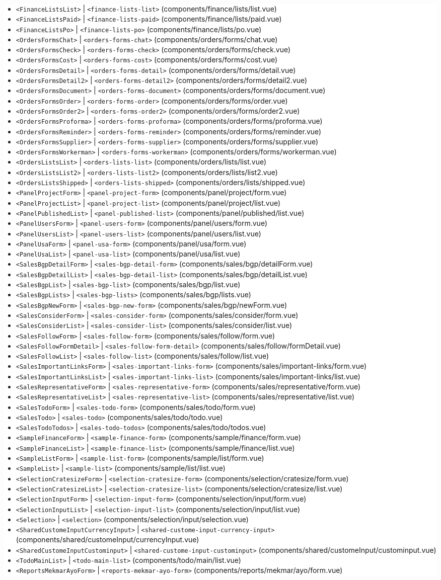 - `<FinanceListsList>` | `<finance-lists-list>` (components/finance/lists/list.vue)
- `<FinanceListsPaid>` | `<finance-lists-paid>` (components/finance/lists/paid.vue)
- `<FinanceListsPo>` | `<finance-lists-po>` (components/finance/lists/po.vue)
- `<OrdersFormsChat>` | `<orders-forms-chat>` (components/orders/forms/chat.vue)
- `<OrdersFormsCheck>` | `<orders-forms-check>` (components/orders/forms/check.vue)
- `<OrdersFormsCost>` | `<orders-forms-cost>` (components/orders/forms/cost.vue)
- `<OrdersFormsDetail>` | `<orders-forms-detail>` (components/orders/forms/detail.vue)
- `<OrdersFormsDetail2>` | `<orders-forms-detail2>` (components/orders/forms/detail2.vue)
- `<OrdersFormsDocument>` | `<orders-forms-document>` (components/orders/forms/document.vue)
- `<OrdersFormsOrder>` | `<orders-forms-order>` (components/orders/forms/order.vue)
- `<OrdersFormsOrder2>` | `<orders-forms-order2>` (components/orders/forms/order2.vue)
- `<OrdersFormsProforma>` | `<orders-forms-proforma>` (components/orders/forms/proforma.vue)
- `<OrdersFormsReminder>` | `<orders-forms-reminder>` (components/orders/forms/reminder.vue)
- `<OrdersFormsSupplier>` | `<orders-forms-supplier>` (components/orders/forms/supplier.vue)
- `<OrdersFormsWorkerman>` | `<orders-forms-workerman>` (components/orders/forms/workerman.vue)
- `<OrdersListsList>` | `<orders-lists-list>` (components/orders/lists/list.vue)
- `<OrdersListsList2>` | `<orders-lists-list2>` (components/orders/lists/list2.vue)
- `<OrdersListsShipped>` | `<orders-lists-shipped>` (components/orders/lists/shipped.vue)
- `<PanelProjectForm>` | `<panel-project-form>` (components/panel/project/form.vue)
- `<PanelProjectList>` | `<panel-project-list>` (components/panel/project/list.vue)
- `<PanelPublishedList>` | `<panel-published-list>` (components/panel/published/list.vue)
- `<PanelUsersForm>` | `<panel-users-form>` (components/panel/users/form.vue)
- `<PanelUsersList>` | `<panel-users-list>` (components/panel/users/list.vue)
- `<PanelUsaForm>` | `<panel-usa-form>` (components/panel/usa/form.vue)
- `<PanelUsaList>` | `<panel-usa-list>` (components/panel/usa/list.vue)
- `<SalesBgpDetailForm>` | `<sales-bgp-detail-form>` (components/sales/bgp/detailForm.vue)
- `<SalesBgpDetailList>` | `<sales-bgp-detail-list>` (components/sales/bgp/detailList.vue)
- `<SalesBgpList>` | `<sales-bgp-list>` (components/sales/bgp/list.vue)
- `<SalesBgpLists>` | `<sales-bgp-lists>` (components/sales/bgp/lists.vue)
- `<SalesBgpNewForm>` | `<sales-bgp-new-form>` (components/sales/bgp/newForm.vue)
- `<SalesConsiderForm>` | `<sales-consider-form>` (components/sales/consider/form.vue)
- `<SalesConsiderList>` | `<sales-consider-list>` (components/sales/consider/list.vue)
- `<SalesFollowForm>` | `<sales-follow-form>` (components/sales/follow/form.vue)
- `<SalesFollowFormDetail>` | `<sales-follow-form-detail>` (components/sales/follow/formDetail.vue)
- `<SalesFollowList>` | `<sales-follow-list>` (components/sales/follow/list.vue)
- `<SalesImportantLinksForm>` | `<sales-important-links-form>` (components/sales/important-links/form.vue)
- `<SalesImportantLinksList>` | `<sales-important-links-list>` (components/sales/important-links/list.vue)
- `<SalesRepresentativeForm>` | `<sales-representative-form>` (components/sales/representative/form.vue)
- `<SalesRepresentativeList>` | `<sales-representative-list>` (components/sales/representative/list.vue)
- `<SalesTodoForm>` | `<sales-todo-form>` (components/sales/todo/form.vue)
- `<SalesTodo>` | `<sales-todo>` (components/sales/todo/todo.vue)
- `<SalesTodoTodos>` | `<sales-todo-todos>` (components/sales/todo/todos.vue)
- `<SampleFinanceForm>` | `<sample-finance-form>` (components/sample/finance/form.vue)
- `<SampleFinanceList>` | `<sample-finance-list>` (components/sample/finance/list.vue)
- `<SampleListForm>` | `<sample-list-form>` (components/sample/list/form.vue)
- `<SampleList>` | `<sample-list>` (components/sample/list/list.vue)
- `<SelectionCratesizeForm>` | `<selection-cratesize-form>` (components/selection/cratesize/form.vue)
- `<SelectionCratesizeList>` | `<selection-cratesize-list>` (components/selection/cratesize/list.vue)
- `<SelectionInputForm>` | `<selection-input-form>` (components/selection/input/form.vue)
- `<SelectionInputList>` | `<selection-input-list>` (components/selection/input/list.vue)
- `<Selection>` | `<selection>` (components/selection/input/selection.vue)
- `<SharedCustomeInputCurrencyInput>` | `<shared-custome-input-currency-input>` (components/shared/customeInput/currencyInput.vue)
- `<SharedCustomeInputCustominput>` | `<shared-custome-input-custominput>` (components/shared/customeInput/custominput.vue)
- `<TodoMainList>` | `<todo-main-list>` (components/todo/main/list.vue)
- `<ReportsMekmarAyoForm>` | `<reports-mekmar-ayo-form>` (components/reports/mekmar/ayo/form.vue)
